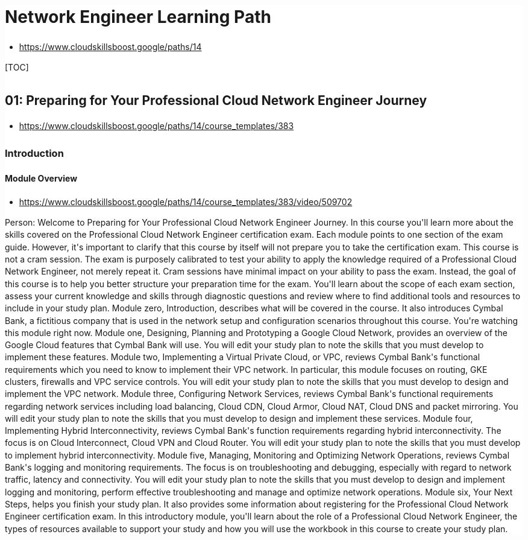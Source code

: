# Network Engineer Learning Path

- https://www.cloudskillsboost.google/paths/14

[TOC]

## 01: Preparing for Your Professional Cloud Network Engineer Journey 

- https://www.cloudskillsboost.google/paths/14/course_templates/383

### Introduction

#### Module Overview

- https://www.cloudskillsboost.google/paths/14/course_templates/383/video/509702

Person: Welcome to Preparing for Your Professional Cloud Network Engineer Journey. In this course you'll learn more about the skills covered on the Professional Cloud Network Engineer certification exam. Each module points to one section of the exam guide. However, it's important to clarify that this course by itself will not prepare you to take the certification exam. This course is not a cram session. The exam is purposely calibrated to test your ability to apply the knowledge required of a Professional Cloud Network Engineer, not merely repeat it. Cram sessions have minimal impact on your ability to pass the exam. Instead, the goal of this course is to help you better structure your preparation time for the exam. You'll learn about the scope of each exam section, assess your current knowledge and skills through diagnostic questions and review where to find additional tools and resources to include in your study plan. Module zero, Introduction, describes what will be covered in the course. It also introduces Cymbal Bank, a fictitious company that is used in the network setup and configuration scenarios throughout this course. You're watching this module right now. Module one, Designing, Planning and Prototyping a Google Cloud Network, provides an overview of the Google Cloud features that Cymbal Bank will use. You will edit your study plan to note the skills that you must develop to implement these features. Module two, Implementing a Virtual Private Cloud, or VPC, reviews Cymbal Bank's functional requirements which you need to know to implement their VPC network. In particular, this module focuses on routing, GKE clusters, firewalls and VPC service controls. You will edit your study plan to note the skills that you must develop to design and implement the VPC network. Module three, Configuring Network Services, reviews Cymbal Bank's functional requirements regarding network services including load balancing, Cloud CDN, Cloud Armor, Cloud NAT, Cloud DNS and packet mirroring. You will edit your study plan to note the skills that you must develop to design and implement these services. Module four, Implementing Hybrid Interconnectivity, reviews Cymbal Bank's function requirements regarding hybrid interconnectivity. The focus is on Cloud Interconnect, Cloud VPN and Cloud Router. You will edit your study plan to note the skills that you must develop to implement hybrid interconnectivity. Module five, Managing, Monitoring and Optimizing Network Operations, reviews Cymbal Bank's logging and monitoring requirements. The focus is on troubleshooting and debugging, especially with regard to network traffic, latency and connectivity. You will edit your study plan to note the skills that you must develop to design and implement logging and monitoring, perform effective troubleshooting and manage and optimize network operations. Module six, Your Next Steps, helps you finish your study plan. It also provides some information about registering for the Professional Cloud Network Engineer certification exam. In this introductory module, you'll learn about the role of a Professional Cloud Network Engineer, the types of resources available to support your study and how you will use the workbook in this course to create your study plan.
